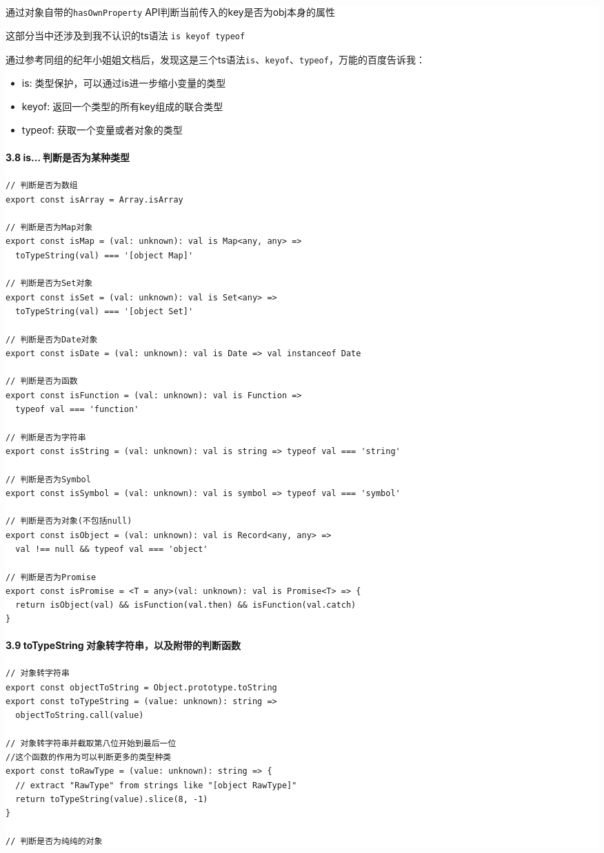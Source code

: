 通过对象自带的`hasOwnProperty` API判断当前传入的key是否为obj本身的属性

这部分当中还涉及到我不认识的ts语法 `is keyof typeof`

通过参考同组的纪年小姐姐文档后，发现这是三个ts语法`is`、`keyof`、`typeof`，万能的百度告诉我：

-   is: 类型保护，可以通过is进一步缩小变量的类型
-   keyof: 返回一个类型的所有key组成的联合类型



-   typeof: 获取一个变量或者对象的类型




#### 3.8 is… 判断是否为某种类型

```
// 判断是否为数组
export const isArray = Array.isArray

// 判断是否为Map对象
export const isMap = (val: unknown): val is Map<any, any> =>
  toTypeString(val) === '[object Map]'

// 判断是否为Set对象 
export const isSet = (val: unknown): val is Set<any> =>
  toTypeString(val) === '[object Set]'

// 判断是否为Date对象
export const isDate = (val: unknown): val is Date => val instanceof Date

// 判断是否为函数
export const isFunction = (val: unknown): val is Function =>
  typeof val === 'function'

// 判断是否为字符串
export const isString = (val: unknown): val is string => typeof val === 'string'

// 判断是否为Symbol
export const isSymbol = (val: unknown): val is symbol => typeof val === 'symbol'

// 判断是否为对象(不包括null)
export const isObject = (val: unknown): val is Record<any, any> =>
  val !== null && typeof val === 'object'

// 判断是否为Promise
export const isPromise = <T = any>(val: unknown): val is Promise<T> => {
  return isObject(val) && isFunction(val.then) && isFunction(val.catch)
}
```


#### 3.9 toTypeString 对象转字符串，以及附带的判断函数

```
// 对象转字符串
export const objectToString = Object.prototype.toString
export const toTypeString = (value: unknown): string =>
  objectToString.call(value)

// 对象转字符串并截取第八位开始到最后一位
//这个函数的作用为可以判断更多的类型种类
export const toRawType = (value: unknown): string => {
  // extract "RawType" from strings like "[object RawType]"
  return toTypeString(value).slice(8, -1)
}

// 判断是否为纯纯的对象
```